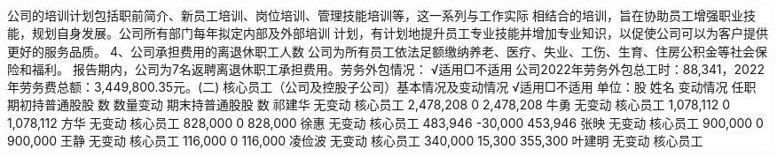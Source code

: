 公司的培训计划包括职前简介、新员工培训、岗位培训、管理技能培训等，这一系列与工作实际
相结合的培训，旨在协助员工增强职业技能，规划自身发展。公司所有部门每年拟定内部及外部培训
计划，有计划地提升员工专业技能并增加专业知识，以促使公司可以为客户提供更好的服务品质。
4、公司承担费用的离退休职工人数
公司为所有员工依法足额缴纳养老、医疗、失业、工伤、生育、住房公积金等社会保险和福利。
报告期内，公司为7名返聘离退休职工承担费用。劳务外包情况：
√适用□不适用
公司2022年劳务外包总工时：88,341，2022年劳务费总额：3,449,800.35元。(二)
核心员工（公司及控股子公司）基本情况及变动情况
√适用□不适用
单位：股
姓名
变动情况
任职
期初持普通股股
数
数量变动
期末持普通股股
数
祁建华
无变动
核心员工
2,478,208
0
2,478,208
牛勇
无变动
核心员工
1,078,112
0
1,078,112
方华
无变动
核心员工
828,000
0
828,000
徐惠
无变动
核心员工
483,946
-30,000
453,946
张映
无变动
核心员工
900,000
0
900,000
王静
无变动
核心员工
116,000
0
116,000
凌俭波
无变动
核心员工
340,000
15,300
355,300
叶建明
无变动
核心员工